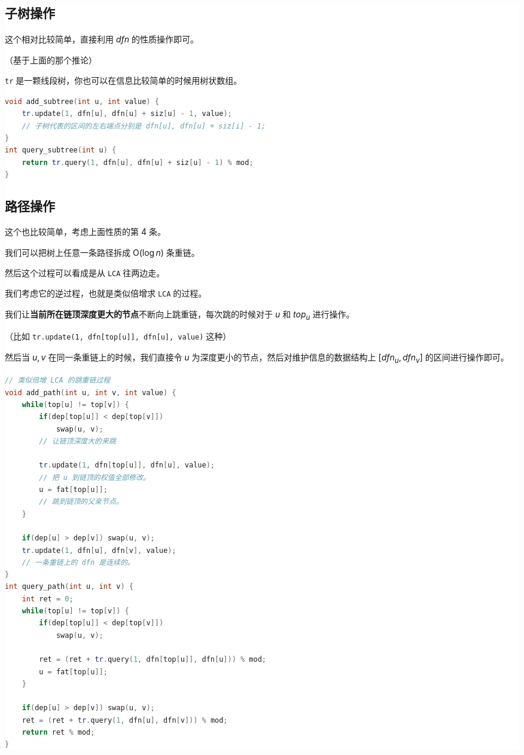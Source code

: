 ## 子树操作

这个相对比较简单，直接利用 $dfn$ 的性质操作即可。

（基于上面的那个推论）

`tr` 是一颗线段树，你也可以在信息比较简单的时候用树状数组。

```cpp
void add_subtree(int u, int value) {
	tr.update(1, dfn[u], dfn[u] + siz[u] - 1, value);
	// 子树代表的区间的左右端点分别是 dfn[u], dfn[u] + siz[i] - 1;
} 
int query_subtree(int u) {
	return tr.query(1, dfn[u], dfn[u] + siz[u] - 1) % mod;
}
```

## 路径操作

这个也比较简单，考虑上面性质的第 4 条。

我们可以把树上任意一条路径拆成 $\text{O}(\log n)$ 条重链。

然后这个过程可以看成是从 $\texttt{LCA}$ 往两边走。

我们考虑它的逆过程，也就是类似倍增求 $\texttt{LCA}$ 的过程。

我们让**当前所在链顶深度更大的节点**不断向上跳重链，每次跳的时候对于 $u$ 和 $top_u$ 进行操作。

（比如 `tr.update(1, dfn[top[u]], dfn[u], value)` 这种）

然后当 $u, v$ 在同一条重链上的时候，我们直接令 $u$ 为深度更小的节点，然后对维护信息的数据结构上 $[dfn_u, dfn_v]$ 的区间进行操作即可。

```cpp
// 类似倍增 LCA 的跳重链过程
void add_path(int u, int v, int value) {
	while(top[u] != top[v]) {
		if(dep[top[u]] < dep[top[v]])
			swap(u, v);
		// 让链顶深度大的来跳
		
		tr.update(1, dfn[top[u]], dfn[u], value);
		// 把 u 到链顶的权值全部修改。
		u = fat[top[u]];	
		// 跳到链顶的父亲节点。	
	}
	
	if(dep[u] > dep[v]) swap(u, v);
	tr.update(1, dfn[u], dfn[v], value);
	// 一条重链上的 dfn 是连续的。
}
int query_path(int u, int v) {
	int ret = 0;
	while(top[u] != top[v]) {
		if(dep[top[u]] < dep[top[v]])
			swap(u, v);
	
		ret = (ret + tr.query(1, dfn[top[u]], dfn[u])) % mod;
		u = fat[top[u]];
	}
	
	if(dep[u] > dep[v]) swap(u, v);
	ret = (ret + tr.query(1, dfn[u], dfn[v])) % mod;
	return ret % mod;
}
```
